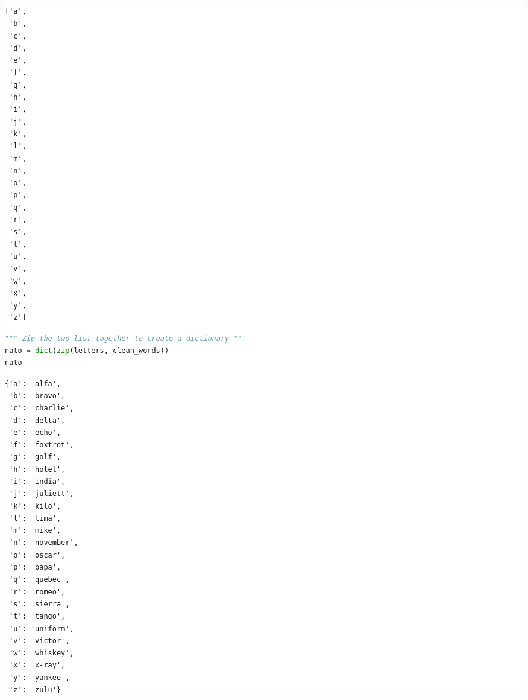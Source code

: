 


    ['a',
     'b',
     'c',
     'd',
     'e',
     'f',
     'g',
     'h',
     'i',
     'j',
     'k',
     'l',
     'm',
     'n',
     'o',
     'p',
     'q',
     'r',
     's',
     't',
     'u',
     'v',
     'w',
     'x',
     'y',
     'z']




```python
""" Zip the two list together to create a dictionary """
nato = dict(zip(letters, clean_words))
nato
```




    {'a': 'alfa',
     'b': 'bravo',
     'c': 'charlie',
     'd': 'delta',
     'e': 'echo',
     'f': 'foxtrot',
     'g': 'golf',
     'h': 'hotel',
     'i': 'india',
     'j': 'juliett',
     'k': 'kilo',
     'l': 'lima',
     'm': 'mike',
     'n': 'november',
     'o': 'oscar',
     'p': 'papa',
     'q': 'quebec',
     'r': 'romeo',
     's': 'sierra',
     't': 'tango',
     'u': 'uniform',
     'v': 'victor',
     'w': 'whiskey',
     'x': 'x-ray',
     'y': 'yankee',
     'z': 'zulu'}
